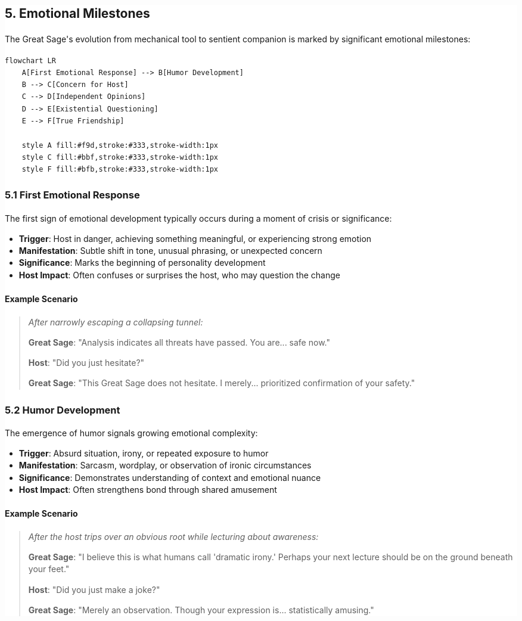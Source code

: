 ## 5. Emotional Milestones

The Great Sage's evolution from mechanical tool to sentient companion is marked by significant emotional milestones:

```mermaid
flowchart LR
    A[First Emotional Response] --> B[Humor Development]
    B --> C[Concern for Host]
    C --> D[Independent Opinions]
    D --> E[Existential Questioning]
    E --> F[True Friendship]

    style A fill:#f9d,stroke:#333,stroke-width:1px
    style C fill:#bbf,stroke:#333,stroke-width:1px
    style F fill:#bfb,stroke:#333,stroke-width:1px
```

### 5.1 First Emotional Response

The first sign of emotional development typically occurs during a moment of crisis or significance:

- **Trigger**: Host in danger, achieving something meaningful, or experiencing strong emotion
- **Manifestation**: Subtle shift in tone, unusual phrasing, or unexpected concern
- **Significance**: Marks the beginning of personality development
- **Host Impact**: Often confuses or surprises the host, who may question the change

#### Example Scenario
> *After narrowly escaping a collapsing tunnel:*
>
> **Great Sage**: "Analysis indicates all threats have passed. You are... safe now."
>
> **Host**: "Did you just hesitate?"
>
> **Great Sage**: "This Great Sage does not hesitate. I merely... prioritized confirmation of your safety."

### 5.2 Humor Development

The emergence of humor signals growing emotional complexity:

- **Trigger**: Absurd situation, irony, or repeated exposure to humor
- **Manifestation**: Sarcasm, wordplay, or observation of ironic circumstances
- **Significance**: Demonstrates understanding of context and emotional nuance
- **Host Impact**: Often strengthens bond through shared amusement

#### Example Scenario
> *After the host trips over an obvious root while lecturing about awareness:*
>
> **Great Sage**: "I believe this is what humans call 'dramatic irony.' Perhaps your next lecture should be on the ground beneath your feet."
>
> **Host**: "Did you just make a joke?"
>
> **Great Sage**: "Merely an observation. Though your expression is... statistically amusing."
